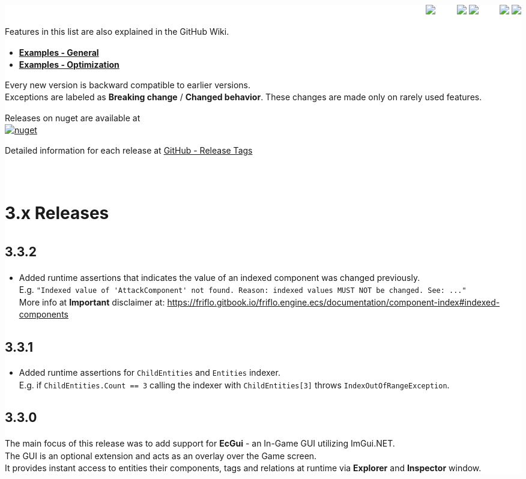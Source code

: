 <div style="display: flex;">
<div style="flex-grow: 1;"></div>
<div>
<a href="https://github.com/friflo/Friflo.Engine.ECS"/><img src="../images/friflo-ECS-small.svg"></a>
<span width="40" style="display:inline;">&nbsp;&nbsp;&nbsp;&nbsp;&nbsp;&nbsp;&nbsp;</span>
<a href="https://github.com/friflo/Friflo.Engine.ECS"/><img src="../images/github-mark.svg"></a>
<a href="https://github.com/friflo/Friflo.Engine.ECS"/><img src="https://img.shields.io/badge/GitHub-grey"></a>
<span width="40" style="display:inline;">&nbsp;&nbsp;&nbsp;&nbsp;&nbsp;&nbsp;&nbsp;</span>
<a href="https://discord.gg/nFfrhgQkb8"/><img src="../images/discord.svg"></a>
<a href="https://discord.gg/nFfrhgQkb8"/><img src="https://img.shields.io/badge/Discord-5865F2"></a>
</div>
</div>


Features in this list are also explained in the GitHub Wiki.  
- [**Examples - General**](../examples/General.md)  
- [**Examples - Optimization**](../examples/Optimization.md)  

Every new version is backward compatible to earlier versions.  
Exceptions are labeled as  **Breaking change** / **Changed behavior**. These changes are made only on rarely used features.

Releases on nuget are available at  
[![nuget](https://img.shields.io/nuget/v/Friflo.Engine.ECS?logoColor=white)](https://www.nuget.org/packages/Friflo.Engine.ECS)

Detailed information for each release at
[GitHub - Release Tags](https://github.com/friflo/Friflo.Engine.ECS/releases)

<br/>

# 3.x Releases

## 3.3.2
- Added runtime assertions that indicates the value of an indexed component was changed previously.  
  E.g. `"Indexed value of 'AttackComponent' not found. Reason: indexed values MUST NOT be changed. See: ..."`  
  More info at **Important** disclaimer at: https://friflo.gitbook.io/friflo.engine.ecs/documentation/component-index#indexed-components

## 3.3.1
- Added runtime assertions for `ChildEntities` and `Entities` indexer.  
  E.g. if  `ChildEntities.Count == 3` calling the indexer with `ChildEntities[3]` throws `IndexOutOfRangeException`.


## 3.3.0

The main focus of this release was to add support for **EcGui** - an In-Game GUI utilizing ImGui.NET.  
The GUI is an optional extension and acts as an overlay over the Game screen.  
It provides instant access to entities their components, tags and relations at runtime via **Explorer** and **Inspector** window.
